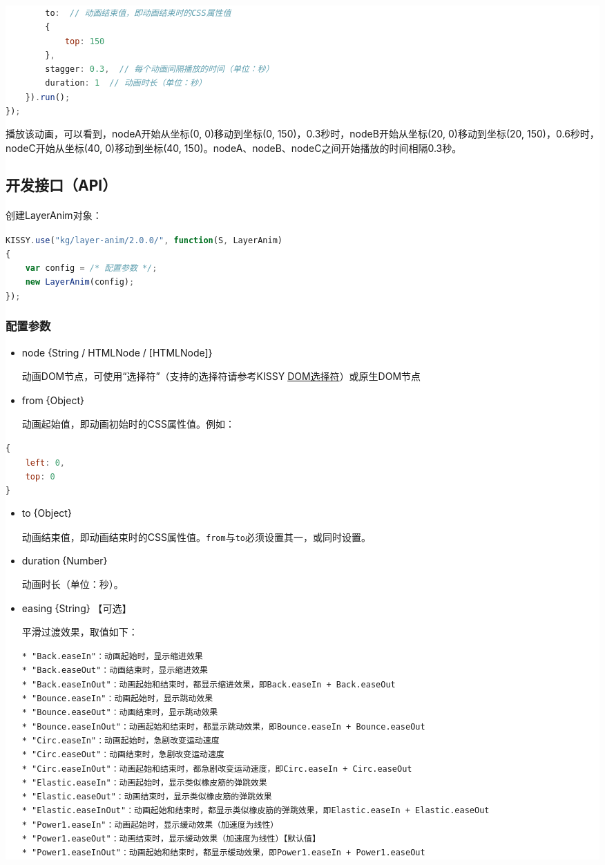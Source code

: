 ```javascript
        to:  // 动画结束值，即动画结束时的CSS属性值
        {
            top: 150
        },
        stagger: 0.3,  // 每个动画间隔播放的时间（单位：秒）
        duration: 1  // 动画时长（单位：秒）
    }).run();
});
```

播放该动画，可以看到，nodeA开始从坐标(0, 0)移动到坐标(0, 150)，0.3秒时，nodeB开始从坐标(20, 0)移动到坐标(20, 150)，0.6秒时，nodeC开始从坐标(40, 0)移动到坐标(40, 150)。nodeA、nodeB、nodeC之间开始播放的时间相隔0.3秒。

## 开发接口（API）

创建LayerAnim对象：

```javascript
KISSY.use("kg/layer-anim/2.0.0/", function(S, LayerAnim)
{
    var config = /* 配置参数 */;
    new LayerAnim(config);
});
```

### 配置参数

- node {String / HTMLNode / [HTMLNode]}

   动画DOM节点，可使用“选择符”（支持的选择符请参考KISSY [DOM选择符](http://docs.kissyui.com/docs/html/api/core/dom/selector.html)）或原生DOM节点

- from {Object}

   动画起始值，即动画初始时的CSS属性值。例如：

```javascript
{
    left: 0,
    top: 0
}
```

- to {Object}

   动画结束值，即动画结束时的CSS属性值。```from```与```to```必须设置其一，或同时设置。

- duration {Number}

   动画时长（单位：秒）。

- easing {String} 【可选】

   平滑过渡效果，取值如下：

      * "Back.easeIn"：动画起始时，显示缩进效果
      * "Back.easeOut"：动画结束时，显示缩进效果
      * "Back.easeInOut"：动画起始和结束时，都显示缩进效果，即Back.easeIn + Back.easeOut
      * "Bounce.easeIn"：动画起始时，显示跳动效果
      * "Bounce.easeOut"：动画结束时，显示跳动效果
      * "Bounce.easeInOut"：动画起始和结束时，都显示跳动效果，即Bounce.easeIn + Bounce.easeOut
      * "Circ.easeIn"：动画起始时，急剧改变运动速度
      * "Circ.easeOut"：动画结束时，急剧改变运动速度
      * "Circ.easeInOut"：动画起始和结束时，都急剧改变运动速度，即Circ.easeIn + Circ.easeOut
      * "Elastic.easeIn"：动画起始时，显示类似橡皮筋的弹跳效果
      * "Elastic.easeOut"：动画结束时，显示类似橡皮筋的弹跳效果
      * "Elastic.easeInOut"：动画起始和结束时，都显示类似橡皮筋的弹跳效果，即Elastic.easeIn + Elastic.easeOut
      * "Power1.easeIn"：动画起始时，显示缓动效果（加速度为线性）
      * "Power1.easeOut"：动画结束时，显示缓动效果（加速度为线性）【默认值】
      * "Power1.easeInOut"：动画起始和结束时，都显示缓动效果，即Power1.easeIn + Power1.easeOut